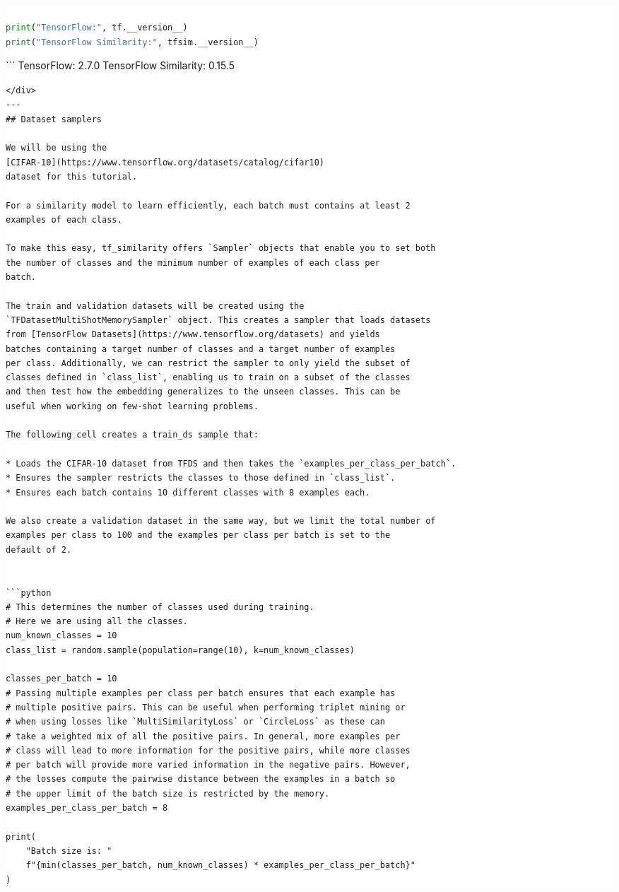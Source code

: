 ```python

print("TensorFlow:", tf.__version__)
print("TensorFlow Similarity:", tfsim.__version__)
```

<div class="k-default-codeblock">
```
TensorFlow: 2.7.0
TensorFlow Similarity: 0.15.5

```
</div>
---
## Dataset samplers

We will be using the
[CIFAR-10](https://www.tensorflow.org/datasets/catalog/cifar10)
dataset for this tutorial.

For a similarity model to learn efficiently, each batch must contains at least 2
examples of each class.

To make this easy, tf_similarity offers `Sampler` objects that enable you to set both
the number of classes and the minimum number of examples of each class per
batch.

The train and validation datasets will be created using the
`TFDatasetMultiShotMemorySampler` object. This creates a sampler that loads datasets
from [TensorFlow Datasets](https://www.tensorflow.org/datasets) and yields
batches containing a target number of classes and a target number of examples
per class. Additionally, we can restrict the sampler to only yield the subset of
classes defined in `class_list`, enabling us to train on a subset of the classes
and then test how the embedding generalizes to the unseen classes. This can be
useful when working on few-shot learning problems.

The following cell creates a train_ds sample that:

* Loads the CIFAR-10 dataset from TFDS and then takes the `examples_per_class_per_batch`.
* Ensures the sampler restricts the classes to those defined in `class_list`.
* Ensures each batch contains 10 different classes with 8 examples each.

We also create a validation dataset in the same way, but we limit the total number of
examples per class to 100 and the examples per class per batch is set to the
default of 2.


```python
# This determines the number of classes used during training.
# Here we are using all the classes.
num_known_classes = 10
class_list = random.sample(population=range(10), k=num_known_classes)

classes_per_batch = 10
# Passing multiple examples per class per batch ensures that each example has
# multiple positive pairs. This can be useful when performing triplet mining or
# when using losses like `MultiSimilarityLoss` or `CircleLoss` as these can
# take a weighted mix of all the positive pairs. In general, more examples per
# class will lead to more information for the positive pairs, while more classes
# per batch will provide more varied information in the negative pairs. However,
# the losses compute the pairwise distance between the examples in a batch so
# the upper limit of the batch size is restricted by the memory.
examples_per_class_per_batch = 8

print(
    "Batch size is: "
    f"{min(classes_per_batch, num_known_classes) * examples_per_class_per_batch}"
)
```